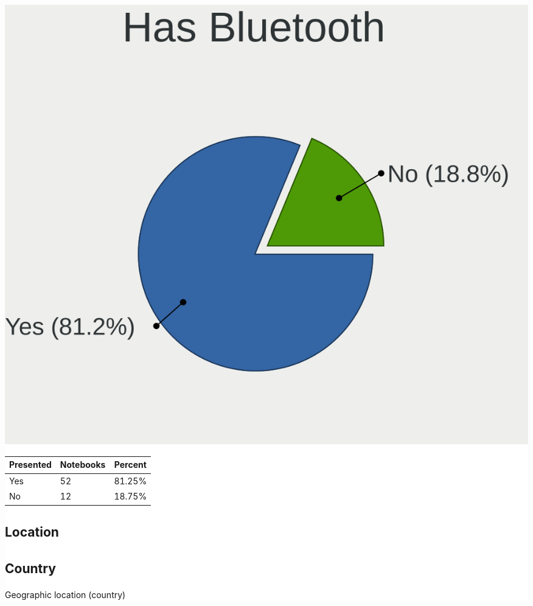 ![Has Bluetooth](./images/pie_chart/node_has_bluetooth.svg)


| Presented | Notebooks | Percent |
|-----------|-----------|---------|
| Yes       | 52        | 81.25%  |
| No        | 12        | 18.75%  |

Location
--------

Country
-------

Geographic location (country)
